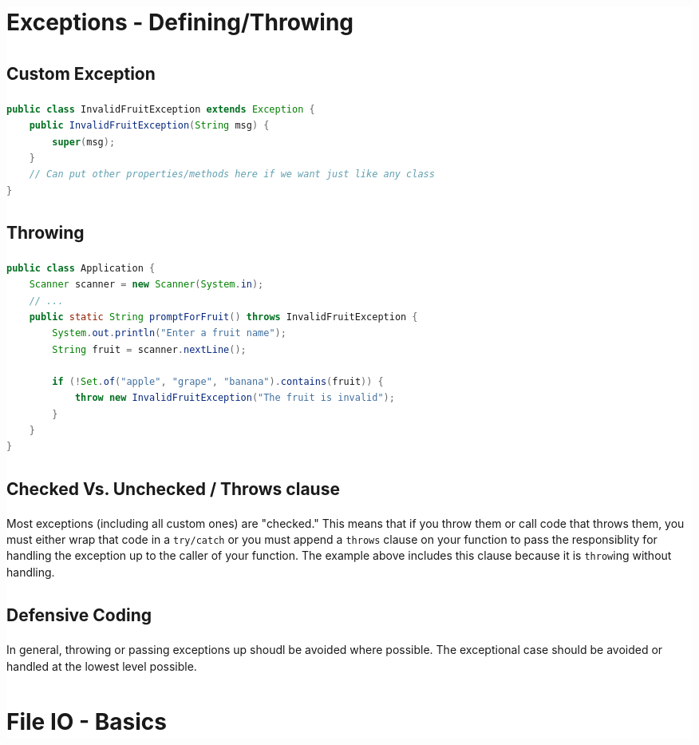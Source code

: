 <div style="break-after: page"></div>

# Exceptions - Defining/Throwing

## Custom Exception
```java
public class InvalidFruitException extends Exception {
    public InvalidFruitException(String msg) {
        super(msg);
    }
    // Can put other properties/methods here if we want just like any class
}
```

## Throwing
```java
public class Application {
    Scanner scanner = new Scanner(System.in);
    // ...
    public static String promptForFruit() throws InvalidFruitException {
        System.out.println("Enter a fruit name");
        String fruit = scanner.nextLine();

        if (!Set.of("apple", "grape", "banana").contains(fruit)) {
            throw new InvalidFruitException("The fruit is invalid");
        }
    }
}
```

## Checked Vs. Unchecked / Throws clause

Most exceptions (including all custom ones) are "checked."  This means that
if you throw them or call code that throws them, you must either wrap that
code in a `try/catch` or you must append a `throws` clause on your function
to pass the responsiblity for handling the exception up to the caller of
your function.  The example above includes this clause because it is 
`throw`ing without handling.

## Defensive Coding

In general, throwing or passing exceptions up shoudl be avoided where 
possible.  The exceptional case should be avoided or handled
at the lowest level possible.

<div style="break-after: page"></div>

# File IO - Basics
